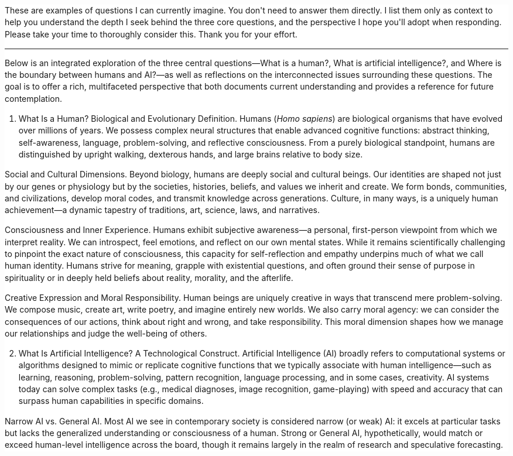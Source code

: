 These are examples of questions I can currently imagine. You don't need to answer them directly. I list them only as context to help you understand the depth I seek behind the three core questions, and the perspective I hope you'll adopt when responding. Please take your time to thoroughly consider this. Thank you for your effort.

------

Below is an integrated exploration of the three central questions—What is a human?, What is artificial intelligence?, and Where is the boundary between humans and AI?—as well as reflections on the interconnected issues surrounding these questions. The goal is to offer a rich, multifaceted perspective that both documents current understanding and provides a reference for future contemplation.

1. What Is a Human?
Biological and Evolutionary Definition.
Humans (*Homo sapiens*) are biological organisms that have evolved over millions of years. We possess complex neural structures that enable advanced cognitive functions: abstract thinking, self-awareness, language, problem-solving, and reflective consciousness. From a purely biological standpoint, humans are distinguished by upright walking, dexterous hands, and large brains relative to body size.

Social and Cultural Dimensions.
Beyond biology, humans are deeply social and cultural beings. Our identities are shaped not just by our genes or physiology but by the societies, histories, beliefs, and values we inherit and create. We form bonds, communities, and civilizations, develop moral codes, and transmit knowledge across generations. Culture, in many ways, is a uniquely human achievement—a dynamic tapestry of traditions, art, science, laws, and narratives.

Consciousness and Inner Experience.
Humans exhibit subjective awareness—a personal, first-person viewpoint from which we interpret reality. We can introspect, feel emotions, and reflect on our own mental states. While it remains scientifically challenging to pinpoint the exact nature of consciousness, this capacity for self-reflection and empathy underpins much of what we call human identity. Humans strive for meaning, grapple with existential questions, and often ground their sense of purpose in spirituality or in deeply held beliefs about reality, morality, and the afterlife.

Creative Expression and Moral Responsibility.
Human beings are uniquely creative in ways that transcend mere problem-solving. We compose music, create art, write poetry, and imagine entirely new worlds. We also carry moral agency: we can consider the consequences of our actions, think about right and wrong, and take responsibility. This moral dimension shapes how we manage our relationships and judge the well-being of others.

2. What Is Artificial Intelligence?
A Technological Construct.
Artificial Intelligence (AI) broadly refers to computational systems or algorithms designed to mimic or replicate cognitive functions that we typically associate with human intelligence—such as learning, reasoning, problem-solving, pattern recognition, language processing, and in some cases, creativity. AI systems today can solve complex tasks (e.g., medical diagnoses, image recognition, game-playing) with speed and accuracy that can surpass human capabilities in specific domains.

Narrow AI vs. General AI.
Most AI we see in contemporary society is considered narrow (or weak) AI: it excels at particular tasks but lacks the generalized understanding or consciousness of a human. Strong or General AI, hypothetically, would match or exceed human-level intelligence across the board, though it remains largely in the realm of research and speculative forecasting.

